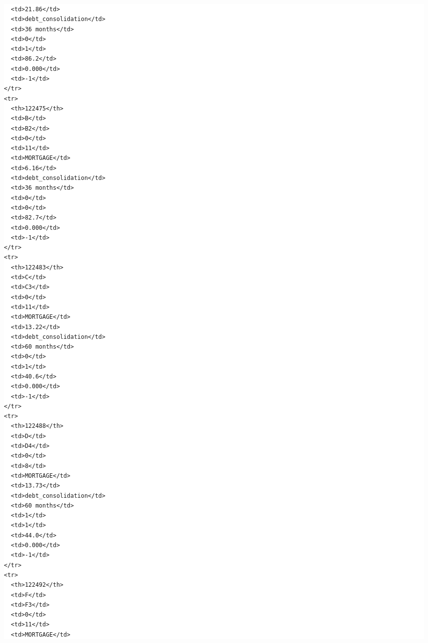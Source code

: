       <td>21.86</td>
      <td>debt_consolidation</td>
      <td>36 months</td>
      <td>0</td>
      <td>1</td>
      <td>86.2</td>
      <td>0.000</td>
      <td>-1</td>
    </tr>
    <tr>
      <th>122475</th>
      <td>B</td>
      <td>B2</td>
      <td>0</td>
      <td>11</td>
      <td>MORTGAGE</td>
      <td>6.16</td>
      <td>debt_consolidation</td>
      <td>36 months</td>
      <td>0</td>
      <td>0</td>
      <td>82.7</td>
      <td>0.000</td>
      <td>-1</td>
    </tr>
    <tr>
      <th>122483</th>
      <td>C</td>
      <td>C3</td>
      <td>0</td>
      <td>11</td>
      <td>MORTGAGE</td>
      <td>13.22</td>
      <td>debt_consolidation</td>
      <td>60 months</td>
      <td>0</td>
      <td>1</td>
      <td>40.6</td>
      <td>0.000</td>
      <td>-1</td>
    </tr>
    <tr>
      <th>122488</th>
      <td>D</td>
      <td>D4</td>
      <td>0</td>
      <td>8</td>
      <td>MORTGAGE</td>
      <td>13.73</td>
      <td>debt_consolidation</td>
      <td>60 months</td>
      <td>1</td>
      <td>1</td>
      <td>44.0</td>
      <td>0.000</td>
      <td>-1</td>
    </tr>
    <tr>
      <th>122492</th>
      <td>F</td>
      <td>F3</td>
      <td>0</td>
      <td>11</td>
      <td>MORTGAGE</td>